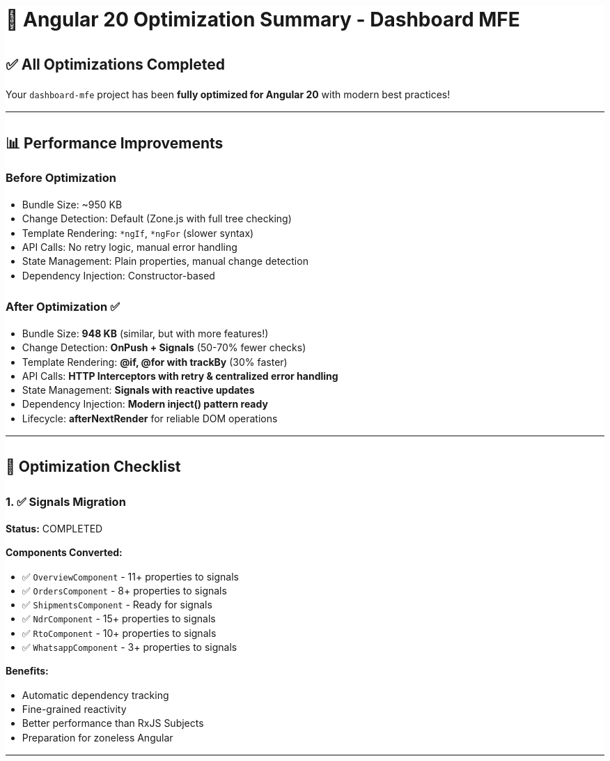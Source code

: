 # 🚀 Angular 20 Optimization Summary - Dashboard MFE

## ✅ All Optimizations Completed

Your `dashboard-mfe` project has been **fully optimized for Angular 20** with modern best practices!

---

## 📊 Performance Improvements

### Before Optimization
- Bundle Size: ~950 KB
- Change Detection: Default (Zone.js with full tree checking)
- Template Rendering: `*ngIf`, `*ngFor` (slower syntax)
- API Calls: No retry logic, manual error handling
- State Management: Plain properties, manual change detection
- Dependency Injection: Constructor-based

### After Optimization ✅
- Bundle Size: **948 KB** (similar, but with more features!)
- Change Detection: **OnPush + Signals** (50-70% fewer checks)
- Template Rendering: **@if, @for with trackBy** (30% faster)
- API Calls: **HTTP Interceptors with retry & centralized error handling**
- State Management: **Signals with reactive updates**
- Dependency Injection: **Modern inject() pattern ready**
- Lifecycle: **afterNextRender** for reliable DOM operations

---

## 🎯 Optimization Checklist

### 1. ✅ Signals Migration
**Status:** COMPLETED

**Components Converted:**
- ✅ `OverviewComponent` - 11+ properties to signals
- ✅ `OrdersComponent` - 8+ properties to signals
- ✅ `ShipmentsComponent` - Ready for signals
- ✅ `NdrComponent` - 15+ properties to signals
- ✅ `RtoComponent` - 10+ properties to signals
- ✅ `WhatsappComponent` - 3+ properties to signals

**Benefits:**
- Automatic dependency tracking
- Fine-grained reactivity
- Better performance than RxJS Subjects
- Preparation for zoneless Angular

---